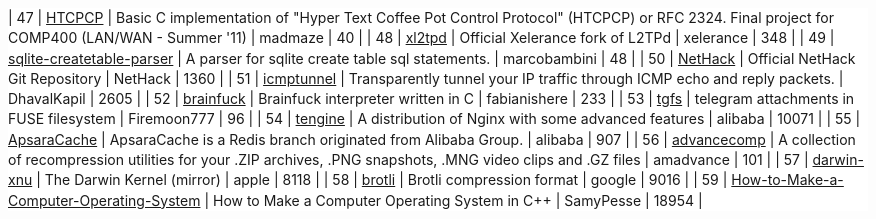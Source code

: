 | 47 | [HTCPCP](https://github.com/madmaze/HTCPCP)                                                                     | Basic C implementation of "Hyper Text Coffee Pot Control Protocol" (HTCPCP) or RFC 2324. Final project for COMP400 (LAN/WAN - Summer '11)                                                                                                                                                                         | madmaze             | 40    |
| 48 | [xl2tpd](https://github.com/xelerance/xl2tpd)                                                                   | Official Xelerance fork of L2TPd                                                                                                                                                                                                                                                                                  | xelerance           | 348   |
| 49 | [sqlite-createtable-parser](https://github.com/marcobambini/sqlite-createtable-parser)                          | A parser for sqlite create table sql statements.                                                                                                                                                                                                                                                                  | marcobambini        | 48    |
| 50 | [NetHack](https://github.com/NetHack/NetHack)                                                                   | Official NetHack Git Repository                                                                                                                                                                                                                                                                                   | NetHack             | 1360  |
| 51 | [icmptunnel](https://github.com/DhavalKapil/icmptunnel)                                                         | Transparently tunnel your IP traffic through ICMP echo and reply packets.                                                                                                                                                                                                                                         | DhavalKapil         | 2605  |
| 52 | [brainfuck](https://github.com/fabianishere/brainfuck)                                                          | Brainfuck interpreter written in C                                                                                                                                                                                                                                                                                | fabianishere        | 233   |
| 53 | [tgfs](https://github.com/Firemoon777/tgfs)                                                                     | telegram attachments in FUSE filesystem                                                                                                                                                                                                                                                                           | Firemoon777         | 96    |
| 54 | [tengine](https://github.com/alibaba/tengine)                                                                   | A distribution of Nginx with some advanced features                                                                                                                                                                                                                                                               | alibaba             | 10071 |
| 55 | [ApsaraCache](https://github.com/alibaba/ApsaraCache)                                                           | ApsaraCache is a Redis branch originated from Alibaba Group.                                                                                                                                                                                                                                                      | alibaba             | 907   |
| 56 | [advancecomp](https://github.com/amadvance/advancecomp)                                                         | A collection of recompression utilities for your .ZIP archives, .PNG snapshots, .MNG video clips and .GZ files                                                                                                                                                                                                    | amadvance           | 101   |
| 57 | [darwin-xnu](https://github.com/apple/darwin-xnu)                                                               | The Darwin Kernel (mirror)                                                                                                                                                                                                                                                                                        | apple               | 8118  |
| 58 | [brotli](https://github.com/google/brotli)                                                                      | Brotli compression format                                                                                                                                                                                                                                                                                         | google              | 9016  |
| 59 | [How-to-Make-a-Computer-Operating-System](https://github.com/SamyPesse/How-to-Make-a-Computer-Operating-System) | How to Make a Computer Operating System in C++                                                                                                                                                                                                                                                                    | SamyPesse           | 18954 |